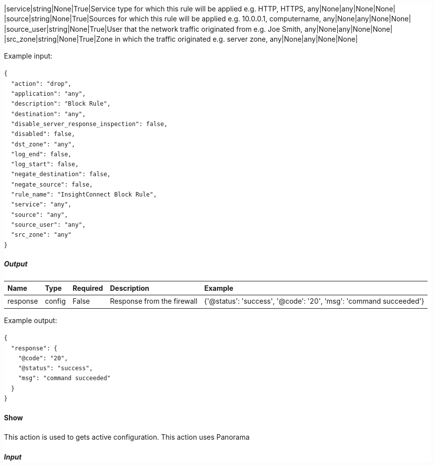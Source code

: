 |service|string|None|True|Service type for which this rule will be applied e.g. HTTP, HTTPS, any|None|any|None|None|
|source|string|None|True|Sources for which this rule will be applied e.g. 10.0.0.1, computername, any|None|any|None|None|
|source_user|string|None|True|User that the network traffic originated from e.g. Joe Smith, any|None|any|None|None|
|src_zone|string|None|True|Zone in which the traffic originated e.g. server zone, any|None|any|None|None|
  
Example input:

```
{
  "action": "drop",
  "application": "any",
  "description": "Block Rule",
  "destination": "any",
  "disable_server_response_inspection": false,
  "disabled": false,
  "dst_zone": "any",
  "log_end": false,
  "log_start": false,
  "negate_destination": false,
  "negate_source": false,
  "rule_name": "InsightConnect Block Rule",
  "service": "any",
  "source": "any",
  "source_user": "any",
  "src_zone": "any"
}
```

##### Output

|Name|Type|Required|Description|Example|
| :--- | :--- | :--- | :--- | :--- |
|response|config|False|Response from the firewall|{'@status': 'success', '@code': '20', 'msg': 'command succeeded'}|
  
Example output:

```
{
  "response": {
    "@code": "20",
    "@status": "success",
    "msg": "command succeeded"
  }
}
```

#### Show

This action is used to gets active configuration. This action uses Panorama

##### Input
